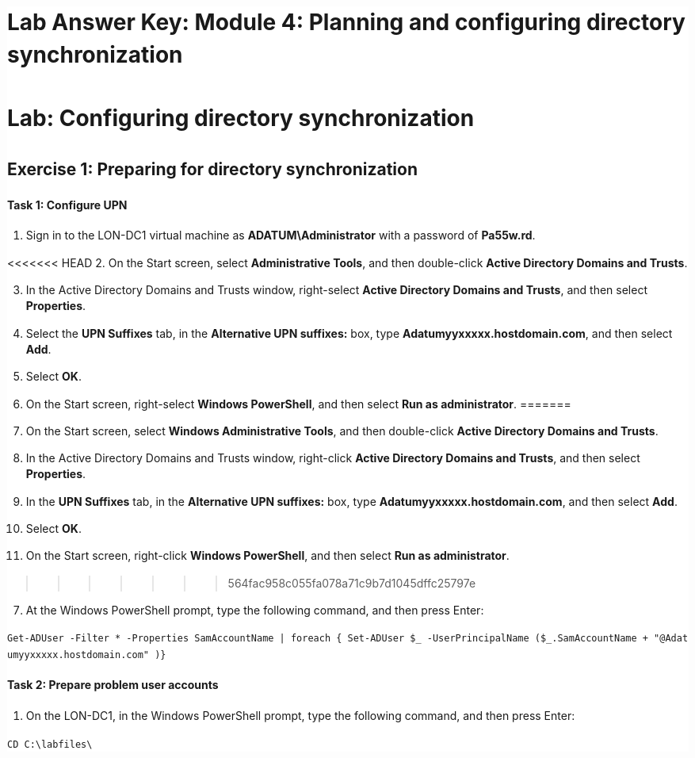 ﻿# Lab Answer Key:  Module 4: Planning and configuring directory synchronization
# Lab: Configuring directory synchronization
  
## Exercise 1: Preparing for directory synchronization
  
#### Task 1: Configure UPN
  
1. Sign in to the LON-DC1 virtual machine as  **ADATUM\\Administrator** with a password of **Pa55w.rd**.

<<<<<<< HEAD
2. On the Start screen, select  **Administrative Tools**, and then double-click  **Active Directory Domains and Trusts**.

3. In the Active Directory Domains and Trusts window, right-select  **Active Directory Domains and Trusts**, and then select  **Properties**.

4. Select the  **UPN Suffixes** tab, in the **Alternative UPN suffixes:** box, type **Adatumyyxxxxx.hostdomain.com**, and then select  **Add**.

5. Select  **OK**.

6. On the Start screen, right-select  **Windows PowerShell**, and then select  **Run as administrator**.
=======
2. On the Start screen, select  **Windows Administrative Tools**, and then double-click  **Active Directory Domains and Trusts**.

3. In the Active Directory Domains and Trusts window, right-click  **Active Directory Domains and Trusts**, and then select  **Properties**.

4. In the  **UPN Suffixes** tab, in the **Alternative UPN suffixes:** box, type **Adatumyyxxxxx.hostdomain.com**, and then select  **Add**.

5. Select  **OK**.

6. On the Start screen, right-click  **Windows PowerShell**, and then select  **Run as administrator**.
>>>>>>> 564fac958c055fa078a71c9b7d1045dffc25797e

7. At the Windows PowerShell prompt, type the following command, and then press Enter:

  ```
  Get-ADUser -Filter * -Properties SamAccountName | foreach { Set-ADUser $_ -UserPrincipalName ($_.SamAccountName + "@Adatumyyxxxxx.hostdomain.com" )}
  ```



#### Task 2: Prepare problem user accounts
  
1. On the LON-DC1, in the Windows PowerShell prompt, type the following command, and then press Enter:

  ```
  CD C:\labfiles\
  ```
